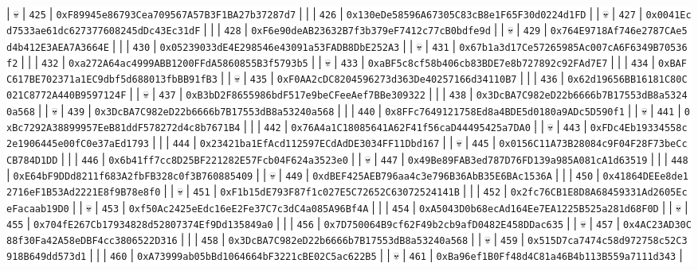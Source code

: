 | 💀 | `425` | `0xF89945e86793Cea709567A57B3F1BA27b37287d7` |
|  | `426` | `0x130eDe58596A67305C83cB8e1F65F30d0224d1FD` |
| 💀 | `427` | `0x0041Ecd7533ae61dc627377608245dDc43Ec31dF` |
|  | `428` | `0xF6e90deAB23632B7f3b379eF7412c77cB0bdfe9d` |
| 💀 | `429` | `0x764E9718Af746e2787CAe5d4b412E3AEA7A3664E` |
|  | `430` | `0x05239033dE4E298546e43091a53FADB8DbE252A3` |
| 💀 | `431` | `0x67b1a3d17Ce57265985Ac007cA6F6349B70536f2` |
|  | `432` | `0xa272A64ac4999ABB1200FFdA5860855B3f5793b5` |
| 💀 | `433` | `0xaBF5c8cf58b406cb83BDE7e8b727892c92FAd7E7` |
|  | `434` | `0xBAFC617BE702371a1EC9dbf5d688013fbBB91fB3` |
| 💀 | `435` | `0xF0AA2cDC8204596273d363De40257166d34110B7` |
|  | `436` | `0x62d19656BB16181C80C021C8772A440B9597124F` |
| 💀 | `437` | `0xB3bD2F8655986bdF517e9beCFeeAef7BBe309322` |
|  | `438` | `0x3DcBA7C982eD22b6666b7B17553dB8a53240a568` |
| 💀 | `439` | `0x3DcBA7C982eD22b6666b7B17553dB8a53240a568` |
|  | `440` | `0x8FFc7649121758Ed8a4BDE5d0180a9ADc5D590f1` |
| 💀 | `441` | `0xBc7292A38899957EeB81ddF578272d4c8b7671B4` |
|  | `442` | `0x76A4a1C18085641A62F41f56caD44495425a7DA0` |
| 💀 | `443` | `0xFDc4Eb19334558c2e1906445e00fC0e37aEd1793` |
|  | `444` | `0x23421ba1EfAcd112597ECdAdDE3034FF11Dbd167` |
| 💀 | `445` | `0x0156C11A73B28084c9F04F28F73beCcCB784D1DD` |
|  | `446` | `0x6b41ff7cc8D25BF221282E57Fcb04F624a3523e0` |
| 💀 | `447` | `0x49Be89FAB3ed787D76FD139a985A081cA1d63519` |
|  | `448` | `0xE64bF9DDd8211f683A2fbFB328c0f3B760885409` |
| 💀 | `449` | `0xdBEF425AEB796aa4c3e796B36AbB35E6BAc1536A` |
|  | `450` | `0x41864DEEe8de12716eF1B53Ad2221E8f9B78e8f0` |
| 💀 | `451` | `0xF1b15dE793F87f1c027E5C72652C63072524141B` |
|  | `452` | `0x2fc76CB1E8D8A68459331Ad2605EceFacaab19D0` |
| 💀 | `453` | `0xf50Ac2425eEdc16eE2Fe37C7c3dC4a085A96Bf4A` |
|  | `454` | `0xA5043D0b68ecAd164Ee7EA1225B525a281d68F0D` |
| 💀 | `455` | `0x704fE267Cb17934828d52807374Ef9Dd135849a0` |
|  | `456` | `0x7D750064B9cf62F49b2cb9afD0482E458DDac635` |
| 💀 | `457` | `0x4AC23AD30C88f30Fa42A58eDBF4cc3806522D316` |
|  | `458` | `0x3DcBA7C982eD22b6666b7B17553dB8a53240a568` |
| 💀 | `459` | `0x515D7ca7474c58d972758c52C3918B649dd573d1` |
|  | `460` | `0xA73999ab05bBd1064664bF3221cBE02C5ac622B5` |
| 💀 | `461` | `0xBa96ef1B0Ff48d4C81a46B4b113B559a7111d343` |
